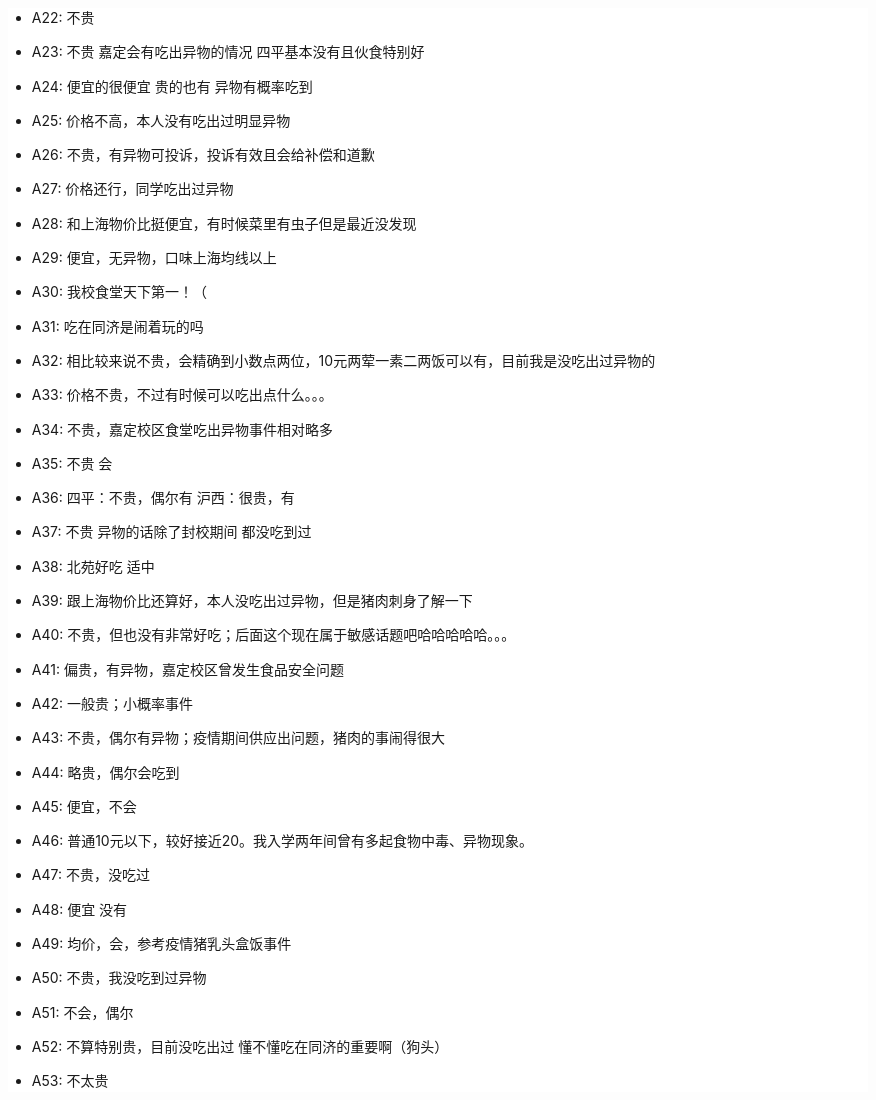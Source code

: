 - A22: 不贵

- A23: 不贵 嘉定会有吃出异物的情况 四平基本没有且伙食特别好

- A24: 便宜的很便宜 贵的也有 异物有概率吃到

- A25: 价格不高，本人没有吃出过明显异物

- A26: 不贵，有异物可投诉，投诉有效且会给补偿和道歉

- A27: 价格还行，同学吃出过异物

- A28: 和上海物价比挺便宜，有时候菜里有虫子但是最近没发现

- A29: 便宜，无异物，口味上海均线以上

- A30: 我校食堂天下第一！（

- A31: 吃在同济是闹着玩的吗

- A32: 相比较来说不贵，会精确到小数点两位，10元两荤一素二两饭可以有，目前我是没吃出过异物的

- A33: 价格不贵，不过有时候可以吃出点什么。。。

- A34: 不贵，嘉定校区食堂吃出异物事件相对略多

- A35: 不贵 会

- A36: 四平：不贵，偶尔有
沪西：很贵，有

- A37: 不贵 异物的话除了封校期间 都没吃到过

- A38: 北苑好吃 适中

- A39: 跟上海物价比还算好，本人没吃出过异物，但是猪肉刺身了解一下

- A40: 不贵，但也没有非常好吃；后面这个现在属于敏感话题吧哈哈哈哈哈。。。

- A41: 偏贵，有异物，嘉定校区曾发生食品安全问题

- A42: 一般贵；小概率事件

- A43: 不贵，偶尔有异物；疫情期间供应出问题，猪肉的事闹得很大

- A44: 略贵，偶尔会吃到

- A45: 便宜，不会

- A46: 普通10元以下，较好接近20。我入学两年间曾有多起食物中毒、异物现象。

- A47: 不贵，没吃过

- A48: 便宜 没有

- A49: 均价，会，参考疫情猪乳头盒饭事件

- A50: 不贵，我没吃到过异物

- A51: 不会，偶尔

- A52: 不算特别贵，目前没吃出过  懂不懂吃在同济的重要啊（狗头）

- A53: 不太贵
